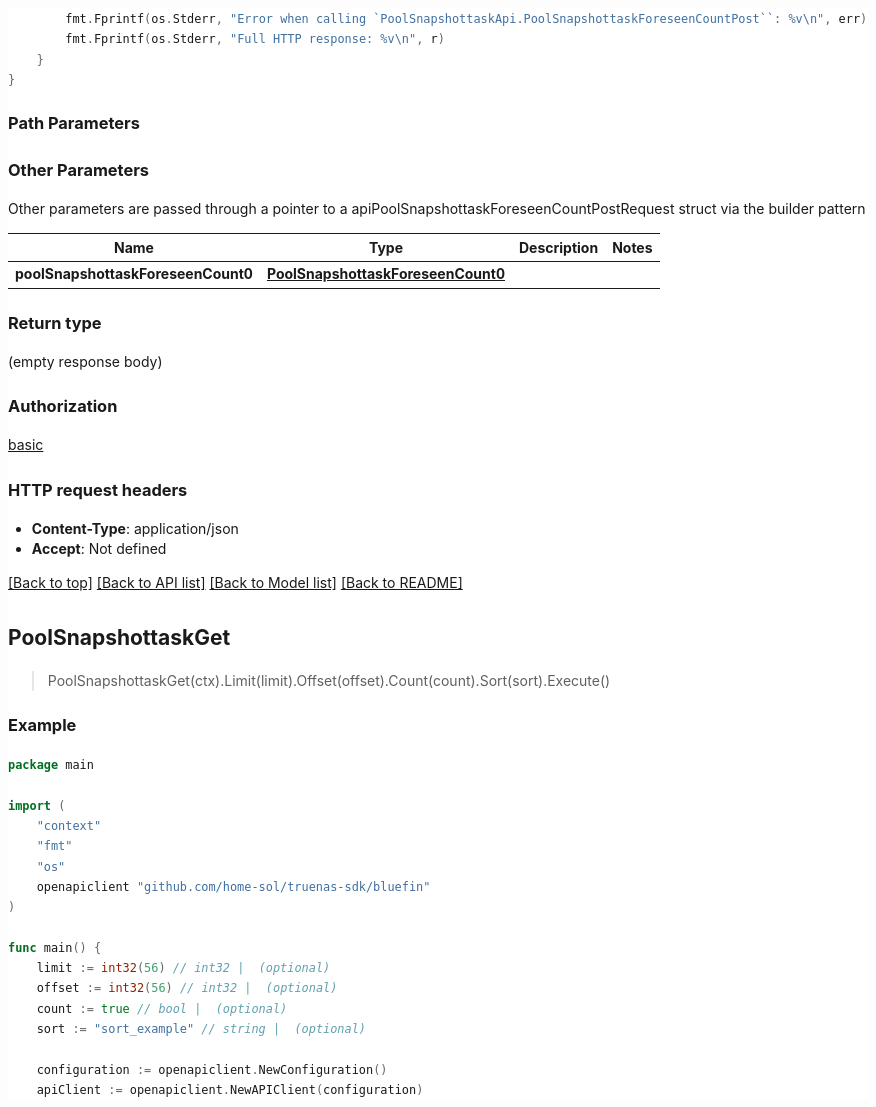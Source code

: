 ```go
        fmt.Fprintf(os.Stderr, "Error when calling `PoolSnapshottaskApi.PoolSnapshottaskForeseenCountPost``: %v\n", err)
        fmt.Fprintf(os.Stderr, "Full HTTP response: %v\n", r)
    }
}
```

### Path Parameters



### Other Parameters

Other parameters are passed through a pointer to a apiPoolSnapshottaskForeseenCountPostRequest struct via the builder pattern


Name | Type | Description  | Notes
------------- | ------------- | ------------- | -------------
 **poolSnapshottaskForeseenCount0** | [**PoolSnapshottaskForeseenCount0**](PoolSnapshottaskForeseenCount0.md) |  | 

### Return type

 (empty response body)

### Authorization

[basic](../README.md#basic)

### HTTP request headers

- **Content-Type**: application/json
- **Accept**: Not defined

[[Back to top]](#) [[Back to API list]](../README.md#documentation-for-api-endpoints)
[[Back to Model list]](../README.md#documentation-for-models)
[[Back to README]](../README.md)


## PoolSnapshottaskGet

> PoolSnapshottaskGet(ctx).Limit(limit).Offset(offset).Count(count).Sort(sort).Execute()





### Example

```go
package main

import (
    "context"
    "fmt"
    "os"
    openapiclient "github.com/home-sol/truenas-sdk/bluefin"
)

func main() {
    limit := int32(56) // int32 |  (optional)
    offset := int32(56) // int32 |  (optional)
    count := true // bool |  (optional)
    sort := "sort_example" // string |  (optional)

    configuration := openapiclient.NewConfiguration()
    apiClient := openapiclient.NewAPIClient(configuration)
```